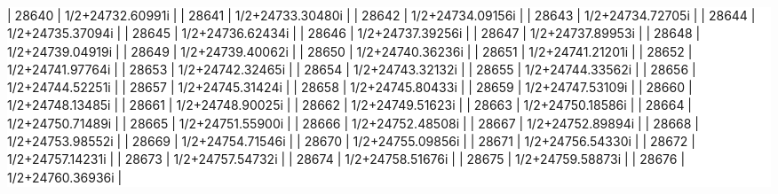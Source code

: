 |  28640 | 1/2+24732.60991i |
|  28641 | 1/2+24733.30480i |
|  28642 | 1/2+24734.09156i |
|  28643 | 1/2+24734.72705i |
|  28644 | 1/2+24735.37094i |
|  28645 | 1/2+24736.62434i |
|  28646 | 1/2+24737.39256i |
|  28647 | 1/2+24737.89953i |
|  28648 | 1/2+24739.04919i |
|  28649 | 1/2+24739.40062i |
|  28650 | 1/2+24740.36236i |
|  28651 | 1/2+24741.21201i |
|  28652 | 1/2+24741.97764i |
|  28653 | 1/2+24742.32465i |
|  28654 | 1/2+24743.32132i |
|  28655 | 1/2+24744.33562i |
|  28656 | 1/2+24744.52251i |
|  28657 | 1/2+24745.31424i |
|  28658 | 1/2+24745.80433i |
|  28659 | 1/2+24747.53109i |
|  28660 | 1/2+24748.13485i |
|  28661 | 1/2+24748.90025i |
|  28662 | 1/2+24749.51623i |
|  28663 | 1/2+24750.18586i |
|  28664 | 1/2+24750.71489i |
|  28665 | 1/2+24751.55900i |
|  28666 | 1/2+24752.48508i |
|  28667 | 1/2+24752.89894i |
|  28668 | 1/2+24753.98552i |
|  28669 | 1/2+24754.71546i |
|  28670 | 1/2+24755.09856i |
|  28671 | 1/2+24756.54330i |
|  28672 | 1/2+24757.14231i |
|  28673 | 1/2+24757.54732i |
|  28674 | 1/2+24758.51676i |
|  28675 | 1/2+24759.58873i |
|  28676 | 1/2+24760.36936i |